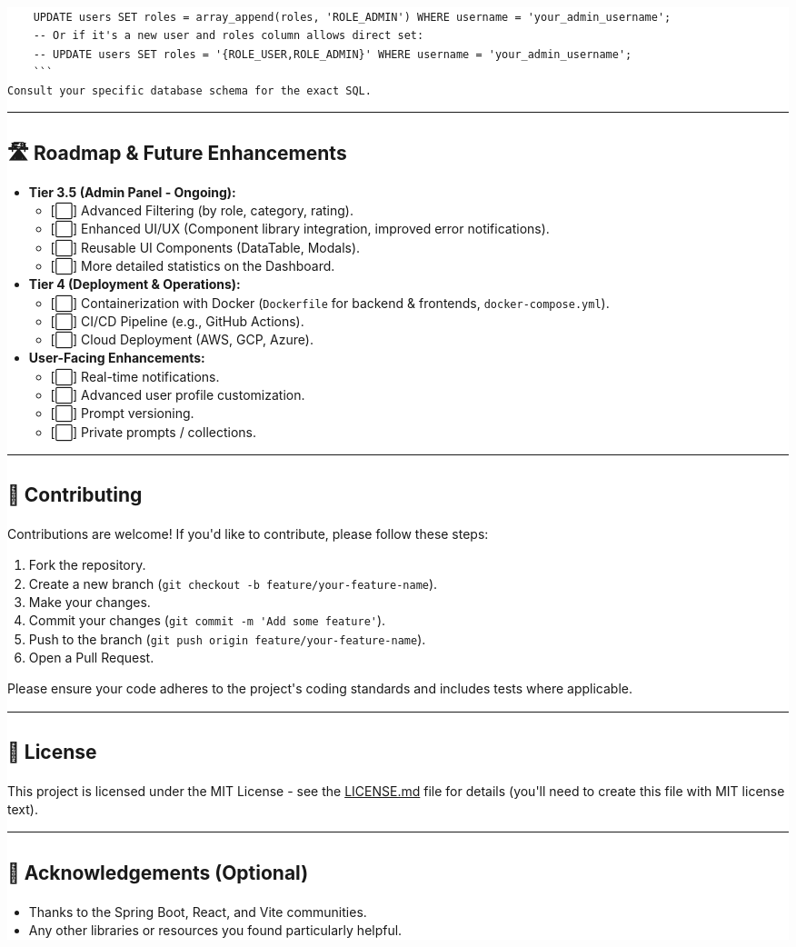         UPDATE users SET roles = array_append(roles, 'ROLE_ADMIN') WHERE username = 'your_admin_username';
        -- Or if it's a new user and roles column allows direct set:
        -- UPDATE users SET roles = '{ROLE_USER,ROLE_ADMIN}' WHERE username = 'your_admin_username';
        ```
    Consult your specific database schema for the exact SQL.

---

## 🛣️ Roadmap & Future Enhancements

*   **Tier 3.5 (Admin Panel - Ongoing):**
    *   [⬜] Advanced Filtering (by role, category, rating).
    *   [⬜] Enhanced UI/UX (Component library integration, improved error notifications).
    *   [⬜] Reusable UI Components (DataTable, Modals).
    *   [⬜] More detailed statistics on the Dashboard.
*   **Tier 4 (Deployment & Operations):**
    *   [⬜] Containerization with Docker (`Dockerfile` for backend & frontends, `docker-compose.yml`).
    *   [⬜] CI/CD Pipeline (e.g., GitHub Actions).
    *   [⬜] Cloud Deployment (AWS, GCP, Azure).
*   **User-Facing Enhancements:**
    *   [⬜] Real-time notifications.
    *   [⬜] Advanced user profile customization.
    *   [⬜] Prompt versioning.
    *   [⬜] Private prompts / collections.

---

## 🤝 Contributing

Contributions are welcome! If you'd like to contribute, please follow these steps:
1.  Fork the repository.
2.  Create a new branch (`git checkout -b feature/your-feature-name`).
3.  Make your changes.
4.  Commit your changes (`git commit -m 'Add some feature'`).
5.  Push to the branch (`git push origin feature/your-feature-name`).
6.  Open a Pull Request.

Please ensure your code adheres to the project's coding standards and includes tests where applicable.

---

## 📜 License

This project is licensed under the MIT License - see the [LICENSE.md](LICENSE.md) file for details (you'll need to create this file with MIT license text).

---

## 🙏 Acknowledgements (Optional)

*   Thanks to the Spring Boot, React, and Vite communities.
*   Any other libraries or resources you found particularly helpful.
